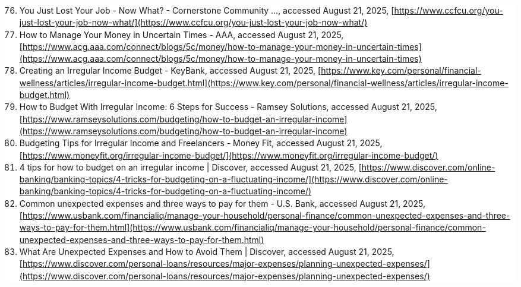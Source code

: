 76. You Just Lost Your Job \- Now What? \- Cornerstone Community ..., accessed August 21, 2025, [https://www.ccfcu.org/you-just-lost-your-job-now-what/](https://www.ccfcu.org/you-just-lost-your-job-now-what/)  
77. How to Manage Your Money in Uncertain Times \- AAA, accessed August 21, 2025, [https://www.acg.aaa.com/connect/blogs/5c/money/how-to-manage-your-money-in-uncertain-times](https://www.acg.aaa.com/connect/blogs/5c/money/how-to-manage-your-money-in-uncertain-times)  
78. Creating an Irregular Income Budget \- KeyBank, accessed August 21, 2025, [https://www.key.com/personal/financial-wellness/articles/irregular-income-budget.html](https://www.key.com/personal/financial-wellness/articles/irregular-income-budget.html)  
79. How to Budget With Irregular Income: 6 Steps for Success \- Ramsey Solutions, accessed August 21, 2025, [https://www.ramseysolutions.com/budgeting/how-to-budget-an-irregular-income](https://www.ramseysolutions.com/budgeting/how-to-budget-an-irregular-income)  
80. Budgeting Tips for Irregular Income and Freelancers \- Money Fit, accessed August 21, 2025, [https://www.moneyfit.org/irregular-income-budget/](https://www.moneyfit.org/irregular-income-budget/)  
81. 4 tips for how to budget on an irregular income | Discover, accessed August 21, 2025, [https://www.discover.com/online-banking/banking-topics/4-tricks-for-budgeting-on-a-fluctuating-income/](https://www.discover.com/online-banking/banking-topics/4-tricks-for-budgeting-on-a-fluctuating-income/)  
82. Common unexpected expenses and three ways to pay for them \- U.S. Bank, accessed August 21, 2025, [https://www.usbank.com/financialiq/manage-your-household/personal-finance/common-unexpected-expenses-and-three-ways-to-pay-for-them.html](https://www.usbank.com/financialiq/manage-your-household/personal-finance/common-unexpected-expenses-and-three-ways-to-pay-for-them.html)  
83. What Are Unexpected Expenses and How to Avoid Them | Discover, accessed August 21, 2025, [https://www.discover.com/personal-loans/resources/major-expenses/planning-unexpected-expenses/](https://www.discover.com/personal-loans/resources/major-expenses/planning-unexpected-expenses/)